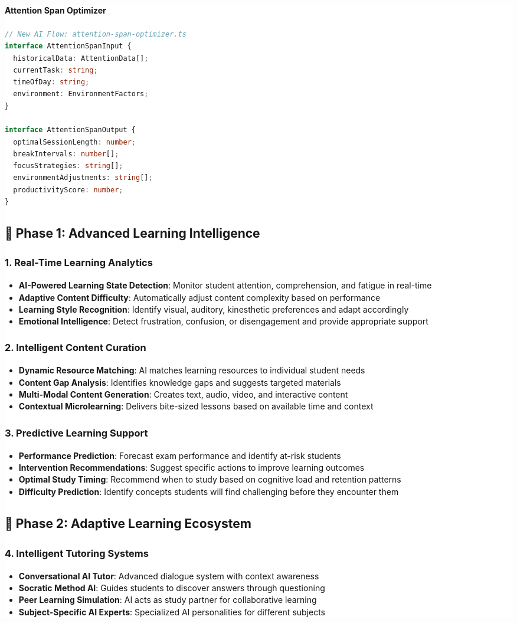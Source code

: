 #### **Attention Span Optimizer**
```typescript
// New AI Flow: attention-span-optimizer.ts
interface AttentionSpanInput {
  historicalData: AttentionData[];
  currentTask: string;
  timeOfDay: string;
  environment: EnvironmentFactors;
}

interface AttentionSpanOutput {
  optimalSessionLength: number;
  breakIntervals: number[];
  focusStrategies: string[];
  environmentAdjustments: string[];
  productivityScore: number;
}
```

## 🎯 Phase 1: Advanced Learning Intelligence

### 1. **Real-Time Learning Analytics**
- **AI-Powered Learning State Detection**: Monitor student attention, comprehension, and fatigue in real-time
- **Adaptive Content Difficulty**: Automatically adjust content complexity based on performance
- **Learning Style Recognition**: Identify visual, auditory, kinesthetic preferences and adapt accordingly
- **Emotional Intelligence**: Detect frustration, confusion, or disengagement and provide appropriate support

### 2. **Intelligent Content Curation**
- **Dynamic Resource Matching**: AI matches learning resources to individual student needs
- **Content Gap Analysis**: Identifies knowledge gaps and suggests targeted materials
- **Multi-Modal Content Generation**: Creates text, audio, video, and interactive content
- **Contextual Microlearning**: Delivers bite-sized lessons based on available time and context

### 3. **Predictive Learning Support**
- **Performance Prediction**: Forecast exam performance and identify at-risk students
- **Intervention Recommendations**: Suggest specific actions to improve learning outcomes
- **Optimal Study Timing**: Recommend when to study based on cognitive load and retention patterns
- **Difficulty Prediction**: Identify concepts students will find challenging before they encounter them

## 🎯 Phase 2: Adaptive Learning Ecosystem

### 4. **Intelligent Tutoring Systems**
- **Conversational AI Tutor**: Advanced dialogue system with context awareness
- **Socratic Method AI**: Guides students to discover answers through questioning
- **Peer Learning Simulation**: AI acts as study partner for collaborative learning
- **Subject-Specific AI Experts**: Specialized AI personalities for different subjects

